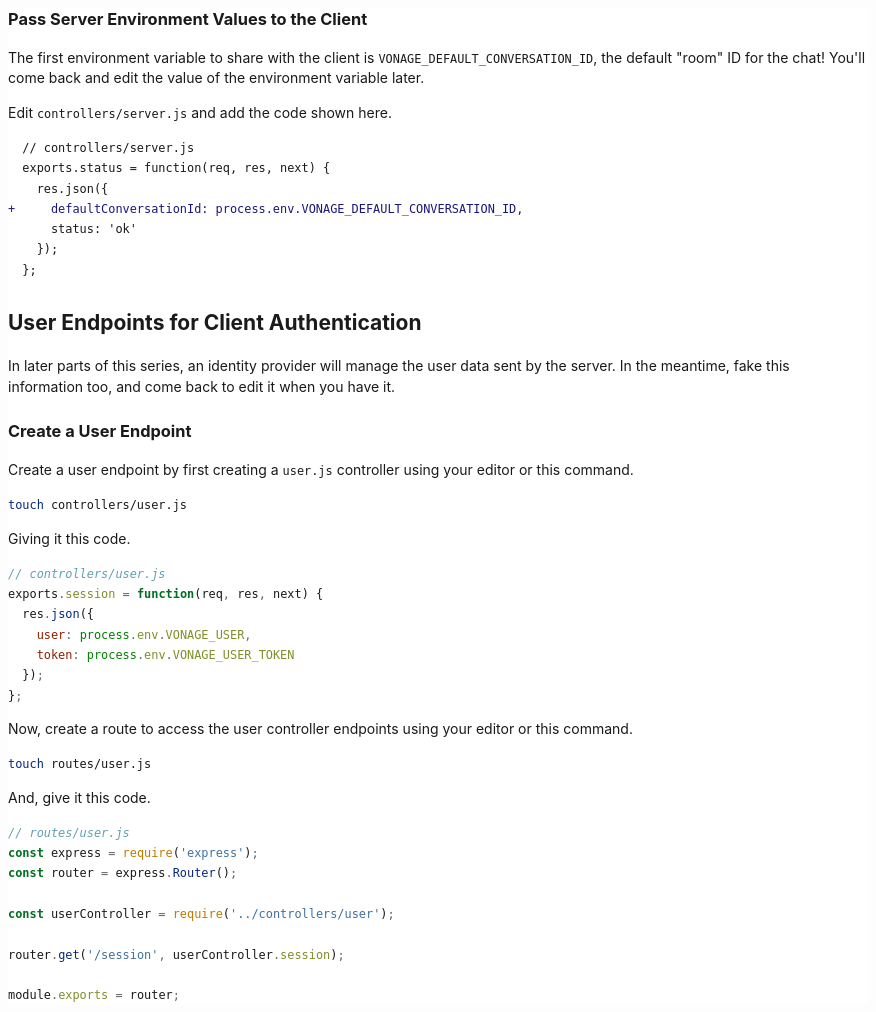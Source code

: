 ### Pass Server Environment Values to the Client

The first environment variable to share with the client is `VONAGE_DEFAULT_CONVERSATION_ID`, the default "room" ID for the chat! You'll come back and edit the value of the environment variable later.

Edit `controllers/server.js` and add the code shown here.

```diff
  // controllers/server.js
  exports.status = function(req, res, next) {
    res.json({
+     defaultConversationId: process.env.VONAGE_DEFAULT_CONVERSATION_ID,
      status: 'ok'
    });
  };
```

## User Endpoints for Client Authentication

In later parts of this series, an identity provider will manage the user data sent by the server. In the meantime, fake this information too, and come back to edit it when you have it.

### Create a User Endpoint

Create a user endpoint by first creating a `user.js` controller using your editor or this command.

```bash
touch controllers/user.js
```

Giving it this code.

```js
// controllers/user.js
exports.session = function(req, res, next) {
  res.json({
    user: process.env.VONAGE_USER,
    token: process.env.VONAGE_USER_TOKEN
  });
};
```

Now, create a route to access the user controller endpoints using your editor or this command.

```bash
touch routes/user.js
```

And, give it this code.

```js
// routes/user.js
const express = require('express');
const router = express.Router();

const userController = require('../controllers/user');

router.get('/session', userController.session);

module.exports = router;
```
